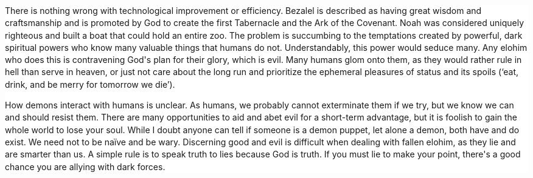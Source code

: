There is nothing wrong with technological improvement or efficiency. Bezalel is described as having great wisdom and craftsmanship and is promoted by God to create the first Tabernacle and the Ark of the Covenant. Noah was considered uniquely righteous and built a boat that could hold an entire zoo. The problem is succumbing to the temptations created by powerful, dark spiritual powers who know many valuable things that humans do not. Understandably, this power would seduce many. Any elohim who does this is contravening God's plan for their glory, which is evil. Many humans glom onto them, as they would rather rule in hell than serve in heaven, or just not care about the long run and prioritize the ephemeral pleasures of status and its spoils (‘eat, drink, and be merry for tomorrow we die’).

How demons interact with humans is unclear. As humans, we probably cannot exterminate them if we try, but we know we can and should resist them. There are many opportunities to aid and abet evil for a short-term advantage, but it is foolish to gain the whole world to lose your soul. While I doubt anyone can tell if someone is a demon puppet, let alone a demon, both have and do exist. We need not to be naïve and be wary. Discerning good and evil is difficult when dealing with fallen elohim, as they lie and are smarter than us. A simple rule is to speak truth to lies because God is truth. If you must lie to make your point, there's a good chance you are allying with dark forces.